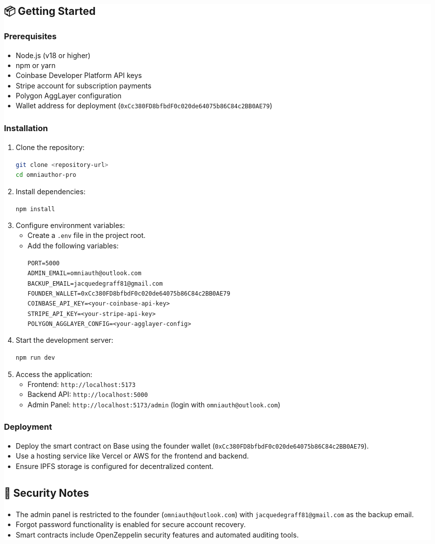 ## 📦 Getting Started

### Prerequisites
- Node.js (v18 or higher)
- npm or yarn
- Coinbase Developer Platform API keys
- Stripe account for subscription payments
- Polygon AggLayer configuration
- Wallet address for deployment (`0xCc380FD8bfbdF0c020de64075b86C84c2BB0AE79`)

### Installation
1. Clone the repository:
   ```bash
   git clone <repository-url>
   cd omniauthor-pro
   ```
2. Install dependencies:
   ```bash
   npm install
   ```
3. Configure environment variables:
   - Create a `.env` file in the project root.
   - Add the following variables:
     ```env
     PORT=5000
     ADMIN_EMAIL=omniauth@outlook.com
     BACKUP_EMAIL=jacquedegraff81@gmail.com
     FOUNDER_WALLET=0xCc380FD8bfbdF0c020de64075b86C84c2BB0AE79
     COINBASE_API_KEY=<your-coinbase-api-key>
     STRIPE_API_KEY=<your-stripe-api-key>
     POLYGON_AGGLAYER_CONFIG=<your-agglayer-config>
     ```
4. Start the development server:
   ```bash
   npm run dev
   ```
5. Access the application:
   - Frontend: `http://localhost:5173`
   - Backend API: `http://localhost:5000`
   - Admin Panel: `http://localhost:5173/admin` (login with `omniauth@outlook.com`)

### Deployment
- Deploy the smart contract on Base using the founder wallet (`0xCc380FD8bfbdF0c020de64075b86C84c2BB0AE79`).
- Use a hosting service like Vercel or AWS for the frontend and backend.
- Ensure IPFS storage is configured for decentralized content.

## 🔐 Security Notes
- The admin panel is restricted to the founder (`omniauth@outlook.com`) with `jacquedegraff81@gmail.com` as the backup email.
- Forgot password functionality is enabled for secure account recovery.
- Smart contracts include OpenZeppelin security features and automated auditing tools.
